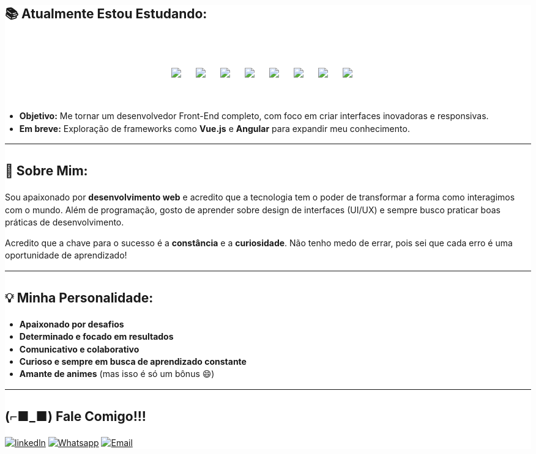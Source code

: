 ## 📚 Atualmente Estou Estudando:
<br><br>
<p align="center">
  <img src="https://cdn.jsdelivr.net/gh/devicons/devicon/icons/html5/html5-original.svg" width="40" style="margin-right: 20px;" />
  <img src="https://cdn.jsdelivr.net/gh/devicons/devicon/icons/css3/css3-original.svg" width="40" style="margin-right: 20px;" />
  <img src="https://cdn.jsdelivr.net/gh/devicons/devicon/icons/javascript/javascript-original.svg" width="40" style="margin-right: 20px;" />
  <img src="https://cdn.jsdelivr.net/gh/devicons/devicon/icons/react/react-original.svg" width="40" style="margin-right: 20px;" />
  <img src="https://cdn.jsdelivr.net/gh/devicons/devicon/icons/bootstrap/bootstrap-original.svg" width="40" style="margin-right: 20px;" />
  <img src="https://cdn.jsdelivr.net/gh/devicons/devicon/icons/git/git-original.svg" width="40" style="margin-right: 20px;" />
  <img src="https://cdn.jsdelivr.net/gh/devicons/devicon/icons/github/github-original.svg" width="40" style="margin-right: 20px;" />
  <img src="https://cdn.jsdelivr.net/gh/devicons/devicon/icons/vscode/vscode-original.svg" width="40" style="margin-right: 20px;" />
</p>
<br>

- **Objetivo:** Me tornar um desenvolvedor Front-End completo, com foco em criar interfaces inovadoras e responsivas.
- **Em breve:** Exploração de frameworks como **Vue.js** e **Angular** para expandir meu conhecimento.

---

## 🚀 Sobre Mim:
Sou apaixonado por **desenvolvimento web** e acredito que a tecnologia tem o poder de transformar a forma como interagimos com o mundo. Além de programação, gosto de aprender sobre design de interfaces (UI/UX) e sempre busco praticar boas práticas de desenvolvimento.

Acredito que a chave para o sucesso é a **constância** e a **curiosidade**. Não tenho medo de errar, pois sei que cada erro é uma oportunidade de aprendizado!

---

## 💡 Minha Personalidade:
- **Apaixonado por desafios**
- **Determinado e focado em resultados**
- **Comunicativo e colaborativo**
- **Curioso e sempre em busca de aprendizado constante**
- **Amante de animes** (mas isso é só um bônus 😄)
---
## (⌐■_■) Fale Comigo!!!
[![linkedln](https://img.shields.io/badge/LinkedIn-0077B5?style=for-the-badge&logo=linkedin&logoColor=white)](https://www.linkedin.com/in/valmir-neto-futurodevfullstack/) [![Whatsapp](https://img.shields.io/badge/WhatsApp-25D366?style=for-the-badge&logo=whatsapp&logoColor=white)](https://wa.me/5514988110406?text=Olá%2C+gostaria+de+saber+mais+sobre+seu+trabalho!) [![Email](https://img.shields.io/badge/Email-D14836?style=for-the-badge&logo=gmail&logoColor=white)](https://mailto:netovalmirr@gmail.com?subject="ola")
